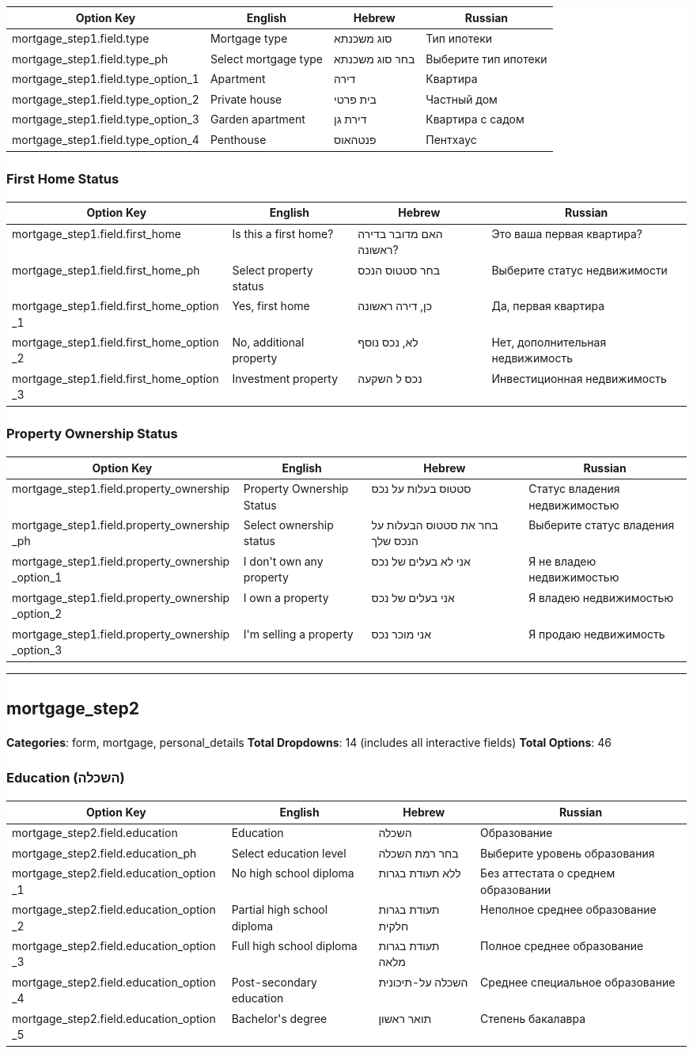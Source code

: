 | Option Key | English | Hebrew | Russian |
|------------|---------|---------|----------|
| mortgage_step1.field.type | Mortgage type | סוג משכנתא | Тип ипотеки |
| mortgage_step1.field.type_ph | Select mortgage type | בחר סוג משכנתא | Выберите тип ипотеки |
| mortgage_step1.field.type_option_1 | Apartment | דירה | Квартира |
| mortgage_step1.field.type_option_2 | Private house | בית פרטי | Частный дом |
| mortgage_step1.field.type_option_3 | Garden apartment | דירת גן | Квартира с садом |
| mortgage_step1.field.type_option_4 | Penthouse | פנטהאוס | Пентхаус |

### First Home Status

| Option Key | English | Hebrew | Russian |
|------------|---------|---------|----------|
| mortgage_step1.field.first_home | Is this a first home? | האם מדובר בדירה ראשונה? | Это ваша первая квартира? |
| mortgage_step1.field.first_home_ph | Select property status | בחר סטטוס הנכס | Выберите статус недвижимости |
| mortgage_step1.field.first_home_option_1 | Yes, first home | כן, דירה ראשונה | Да, первая квартира |
| mortgage_step1.field.first_home_option_2 | No, additional property | לא, נכס נוסף | Нет, дополнительная недвижимость |
| mortgage_step1.field.first_home_option_3 | Investment property | נכס ל השקעה | Инвестиционная недвижимость |

### Property Ownership Status

| Option Key | English | Hebrew | Russian |
|------------|---------|---------|----------|
| mortgage_step1.field.property_ownership | Property Ownership Status | סטטוס בעלות על נכס | Статус владения недвижимостью |
| mortgage_step1.field.property_ownership_ph | Select ownership status | בחר את סטטוס הבעלות על הנכס שלך | Выберите статус владения |
| mortgage_step1.field.property_ownership_option_1 | I don't own any property | אני לא בעלים של נכס | Я не владею недвижимостью |
| mortgage_step1.field.property_ownership_option_2 | I own a property | אני בעלים של נכס | Я владею недвижимостью |
| mortgage_step1.field.property_ownership_option_3 | I'm selling a property | אני מוכר נכס | Я продаю недвижимость |

---

## mortgage_step2

**Categories**: form, mortgage, personal_details
**Total Dropdowns**: 14 (includes all interactive fields)
**Total Options**: 46

### Education (השכלה)

| Option Key | English | Hebrew | Russian |
|------------|---------|---------|----------|
| mortgage_step2.field.education | Education |  השכלה | Образование |
| mortgage_step2.field.education_ph | Select education level | בחר רמת השכלה | Выберите уровень образования |
| mortgage_step2.field.education_option_1 | No high school diploma | ללא תעודת בגרות | Без аттестата о среднем образовании |
| mortgage_step2.field.education_option_2 | Partial high school diploma | תעודת בגרות חלקית | Неполное среднее образование |
| mortgage_step2.field.education_option_3 | Full high school diploma | תעודת בגרות מלאה | Полное среднее образование |
| mortgage_step2.field.education_option_4 | Post-secondary education | השכלה על-תיכונית | Среднее специальное образование |
| mortgage_step2.field.education_option_5 | Bachelor's degree | תואר ראשון | Степень бакалавра |